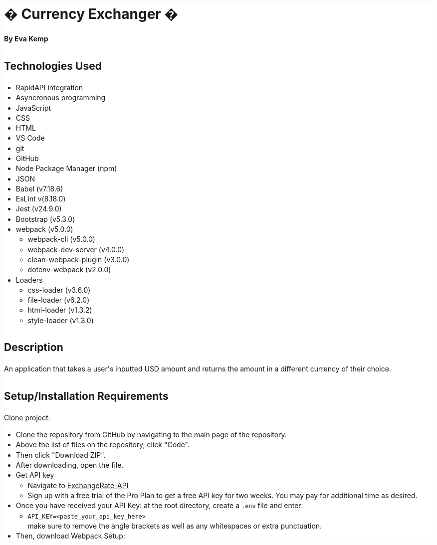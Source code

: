 # &#x128181; Currency Exchanger &#x128182;

#### By Eva Kemp

## **Technologies Used**

- RapidAPI integration
- Asyncronous programming
- JavaScript
- CSS
- HTML
- VS Code
- git
- GitHub
- Node Package Manager (npm)
- JSON
- Babel (v7.18.6)
- EsLint v(8.18.0)
- Jest (v24.9.0)
- Bootstrap (v5.3.0)
- webpack (v5.0.0)
  - webpack-cli (v5.0.0)
  - webpack-dev-server (v4.0.0)
  - clean-webpack-plugin (v3.0.0)
  - dotenv-webpack (v2.0.0)
- Loaders
  - css-loader (v3.6.0)
  - file-loader (v6.2.0)
  - html-loader (v1.3.2)
  - style-loader (v1.3.0)

## Description

An application that takes a user's inputted USD amount and returns the amount in a different currency of their choice.

## Setup/Installation Requirements

Clone project:

- Clone the repository from GitHub by navigating to the main page of the repository.
- Above the list of files on the repository, click "Code".
- Then click "Download ZIP".
- After downloading, open the file.
- Get API key
  - Navigate to [ExchangeRate-API](https://app.exchangerate-api.com/)
  - Sign up with a free trial of the Pro Plan to get a free API key for two weeks. You may pay for additional time as desired.
- Once you have received your API Key: at the root directory, create a `.env` file and enter:
  - `API_KEY=<paste_your_api_key_here>`<br>
    make sure to remove the angle brackets as well as any whitespaces or extra punctuation.
- Then, download Webpack Setup:
